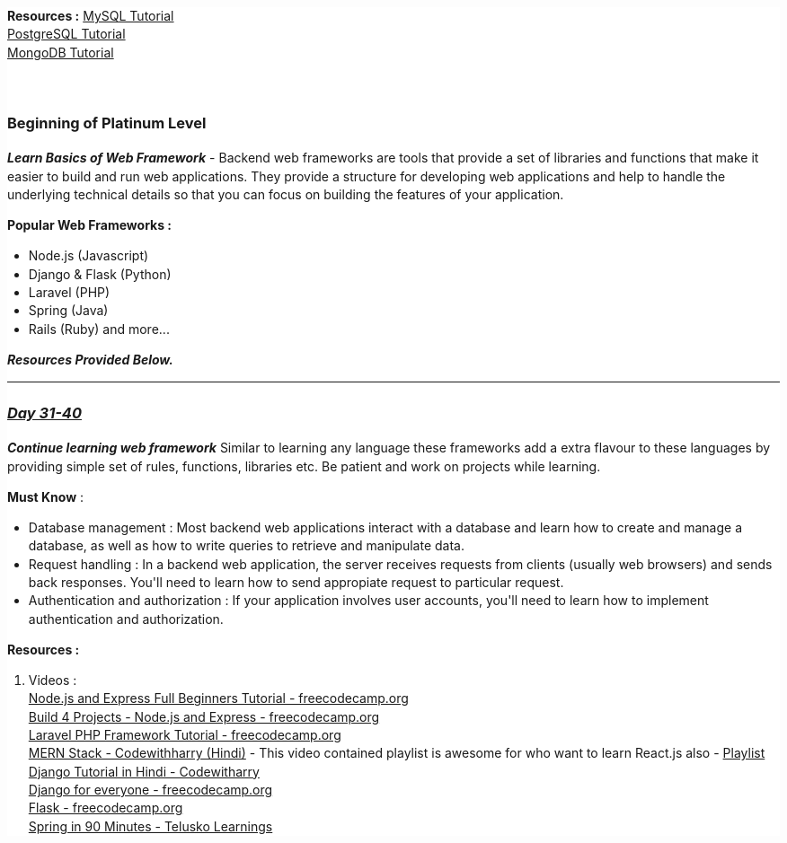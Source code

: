 **Resources :** 
<a href="https://youtu.be/HXV3zeQKqGY?si=qvkDktVl3RR9WPi0">MySQL Tutorial</a>\
<a href="https://youtu.be/qw--VYLpxG4?si=RpBhnIY8yzzanMc2">PostgreSQL Tutorial</a>\
<a href="https://youtu.be/ofme2o29ngU?si=NLvUH7wvEA7qCH_w">MongoDB Tutorial</a>

<br>

### Beginning of Platinum Level ###

***Learn Basics of Web Framework*** - Backend web frameworks are tools that provide a set of libraries and functions that make it easier to build and run web applications. They provide a structure for developing web applications and help to handle the underlying technical details so that you can focus on building the features of your application.

**Popular Web Frameworks :**

- Node.js (Javascript)
- Django & Flask (Python)
- Laravel (PHP)
- Spring (Java)
- Rails (Ruby) and more...

***Resources Provided Below.***

---

### <u>*Day 31-40*</u>

***Continue learning web framework*** 
Similar to learning any language these frameworks add a extra flavour to these languages by providing simple set of rules, functions, libraries etc. Be patient and work on projects while learning.

**Must Know** : 

- Database management : Most backend web applications interact with a database and learn how to create and manage a database, as well as how to write queries to retrieve and manipulate data.
- Request handling : In a backend web application, the server receives requests from clients (usually web browsers) and sends back responses. You'll need to learn how to send appropiate request to particular request.
- Authentication and authorization : If your application involves user accounts, you'll need to learn how to implement authentication and authorization.

**Resources :**

1. Videos : \
	<a href="https://www.youtube.com/watch?v=Oe421EPjeBE">Node.js and Express Full Beginners Tutorial - freecodecamp.org</a>\
	<a href="https://www.youtube.com/watch?v=qwfE7fSVaZM">Build 4 Projects - Node.js and Express - freecodecamp.org</a>\
	<a href="https://www.youtube.com/watch?v=ImtZ5yENzgE">Laravel PHP Framework Tutorial - freecodecamp.org</a>\
	<a href="https://www.youtube.com/watch?v=YhJ-lPiCfyc&list=PLu0W_9lII9agx66oZnT6IyhcMIbUMNMdt&index=41">MERN Stack - Codewithharry (Hindi)</a> - This video contained playlist is awesome for who want to learn React.js also - <a href="https://www.youtube.com/playlist?list=PLu0W_9lII9agx66oZnT6IyhcMIbUMNMdt">Playlist</a>\
	<a href="https://www.youtube.com/watch?v=JxzZxdht-XY">Django Tutorial in Hindi - Codewitharry</a>\
	<a href="https://www.youtube.com/watch?v=o0XbHvKxw7Y">Django for everyone - freecodecamp.org</a>\
	<a href="https://www.youtube.com/watch?v=Qr4QMBUPxWo">Flask - freecodecamp.org</a>\
	<a href="https://www.youtube.com/watch?v=If1Lw4pLLEo">Spring in 90 Minutes - Telusko Learnings</a>
